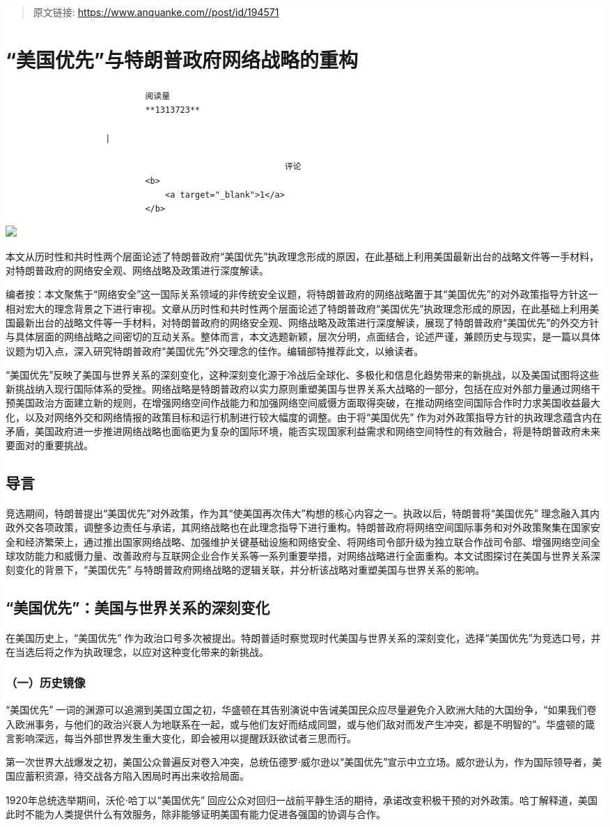 > 原文链接: https://www.anquanke.com//post/id/194571 


# “美国优先”与特朗普政府网络战略的重构


                                阅读量   
                                **1313723**
                            
                        |
                        
                                                            评论
                                <b>
                                    <a target="_blank">1</a>
                                </b>
                                                                                    



[![](https://p2.ssl.qhimg.com/t0166581f889a9bb621.jpg)](https://p2.ssl.qhimg.com/t0166581f889a9bb621.jpg)



本文从历时性和共时性两个层面论述了特朗普政府“美国优先”执政理念形成的原因，在此基础上利用美国最新出台的战略文件等一手材料，对特朗普政府的网络安全观、网络战略及政策进行深度解读。

编者按：本文聚焦于“网络安全”这一国际关系领域的非传统安全议题，将特朗普政府的网络战略置于其“美国优先”的对外政策指导方针这一相对宏大的理念背景之下进行审视。文章从历时性和共时性两个层面论述了特朗普政府“美国优先”执政理念形成的原因，在此基础上利用美国最新出台的战略文件等一手材料，对特朗普政府的网络安全观、网络战略及政策进行深度解读，展现了特朗普政府“美国优先”的外交方针与具体层面的网络战略之间密切的互动关系。整体而言，本文选题新颖，层次分明，点面结合，论述严谨，兼顾历史与现实，是一篇以具体议题为切入点，深入研究特朗普政府“美国优先”外交理念的佳作。编辑部特推荐此文，以飨读者。

“美国优先”反映了美国与世界关系的深刻变化，这种深刻变化源于冷战后全球化、多极化和信息化趋势带来的新挑战，以及美国试图将这些新挑战纳入现行国际体系的受挫。网络战略是特朗普政府以实力原则重塑美国与世界关系大战略的一部分，包括在应对外部力量通过网络干预美国政治方面建立新的规则，在增强网络空间作战能力和加强网络空间威慑方面取得突破，在推动网络空间国际合作时力求美国收益最大化，以及对网络外交和网络情报的政策目标和运行机制进行较大幅度的调整。由于将“美国优先” 作为对外政策指导方针的执政理念蕴含内在矛盾，美国政府进一步推进网络战略也面临更为复杂的国际环境，能否实现国家利益需求和网络空间特性的有效融合，将是特朗普政府未来要面对的重要挑战。



## 导言

竞选期间，特朗普提出“美国优先”对外政策，作为其“使美国再次伟大”构想的核心内容之一。执政以后，特朗普将“美国优先” 理念融入其内政外交各项政策，调整多边责任与承诺，其网络战略也在此理念指导下进行重构。特朗普政府将网络空间国际事务和对外政策聚集在国家安全和经济繁荣上，通过推出国家网络战略、加强维护关键基础设施和网络安全、将网络司令部升级为独立联合作战司令部、增强网络空间全球攻防能力和威慑力量、改善政府与互联网企业合作关系等一系列重要举措，对网络战略进行全面重构。本文试图探讨在美国与世界关系深刻变化的背景下，“美国优先” 与特朗普政府网络战略的逻辑关联，并分析该战略对重塑美国与世界关系的影响。



## “美国优先”：美国与世界关系的深刻变化

在美国历史上，“美国优先” 作为政治口号多次被提出。特朗普适时察觉现时代美国与世界关系的深刻变化，选择“美国优先”为竞选口号，并在当选后将之作为执政理念，以应对这种变化带来的新挑战。

### （一）历史镜像

“美国优先” 一词的渊源可以追溯到美国立国之初，华盛顿在其告别演说中告诫美国民众应尽量避免介入欧洲大陆的大国纷争，“如果我们卷入欧洲事务，与他们的政治兴衰人为地联系在一起，或与他们友好而结成同盟，或与他们敌对而发产生冲突，都是不明智的”。华盛顿的箴言影响深远，每当外部世界发生重大变化，即会被用以提醒跃跃欲试者三思而行。

第一次世界大战爆发之初，美国公众普遍反对卷入冲突，总统伍德罗·威尔逊以“美国优先”宣示中立立场。威尔逊认为，作为国际领导者，美国应蓄积资源，待交战各方陷入困局时再出来收拾局面。

1920年总统选举期间，沃伦·哈丁以“美国优先” 回应公众对回归一战前平静生活的期待，承诺改变积极干预的对外政策。哈丁解释道，美国此时不能为人类提供什么有效服务，除非能够证明美国有能力促进各强国的协调与合作。
